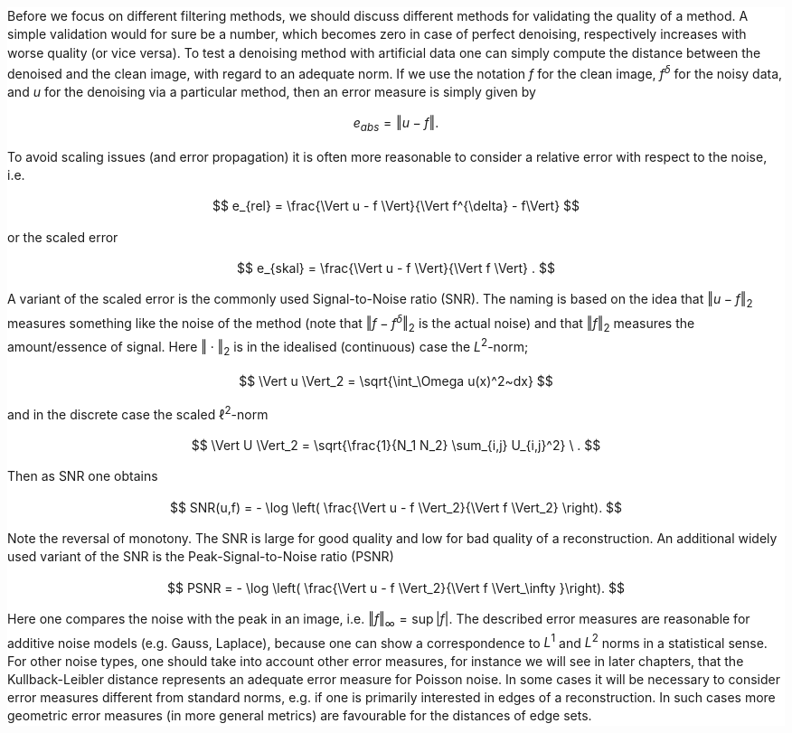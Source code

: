 Before we focus on different filtering methods, we should discuss different methods for validating the quality of a method. A simple validation would for sure be a number, which becomes zero in case of perfect denoising, respectively increases with worse quality (or vice versa). To test a denoising method with artificial data one can simply compute the distance between the denoised and the clean image, with regard to an adequate norm. If we use the notation $f$ for the clean image, $f^{\delta}$ for the noisy data, and $u$ for the denoising via a particular method, then an error measure is simply given by

$$
	e_{abs} = \Vert u - f \Vert.
$$

To avoid scaling issues (and error propagation) it is often more reasonable to consider a relative error with respect to the noise, i.e.

$$
e_{rel} = \frac{\Vert u - f \Vert}{\Vert f^{\delta} - f\Vert}
$$

or the scaled error

$$
e_{skal} = \frac{\Vert u - f \Vert}{\Vert f \Vert} .
$$

A variant of the scaled error is the commonly used Signal-to-Noise ratio (SNR). The naming is based on the idea that $\Vert u - f \Vert_2$ measures something like the noise of the method (note that $\Vert f - f^{\delta}\Vert_2$ is the actual noise) and that $\Vert f \Vert_2$ measures the amount/essence of signal. Here $\Vert \cdot \Vert_2$ is in the idealised (continuous) case the $L^2$-norm;

$$
	\Vert u \Vert_2 = \sqrt{\int_\Omega u(x)^2~dx}
$$

and in the discrete case the scaled $\ell^2$-norm

$$
	\Vert U \Vert_2 = \sqrt{\frac{1}{N_1 N_2} \sum_{i,j} U_{i,j}^2} \ .
$$

Then as SNR one obtains

$$
	SNR(u,f) = - \log \left( \frac{\Vert u - f \Vert_2}{\Vert f \Vert_2} \right).
$$

Note the reversal of monotony. The SNR is large for good quality and low for bad quality of a reconstruction. An additional widely used variant of the SNR is the Peak-Signal-to-Noise ratio (PSNR)

$$
PSNR = - \log \left( \frac{\Vert u - f \Vert_2}{\Vert f \Vert_\infty }\right).
$$

Here one compares the noise with the peak in an image, i.e. $\Vert f \Vert_\infty = \sup |f|$. The described error measures are reasonable for additive noise models (e.g. Gauss, Laplace), because one can show a correspondence to $L^1$ and $L^2$ norms in a statistical sense. For other noise types, one should take into account other error measures, for instance we will see in later chapters, that the Kullback-Leibler distance represents an adequate error measure for Poisson noise. In some cases it will be necessary to consider error measures different from standard norms, e.g. if one is primarily interested in edges of a reconstruction. In such cases more geometric error measures (in more general metrics) are favourable for the distances of edge sets.
